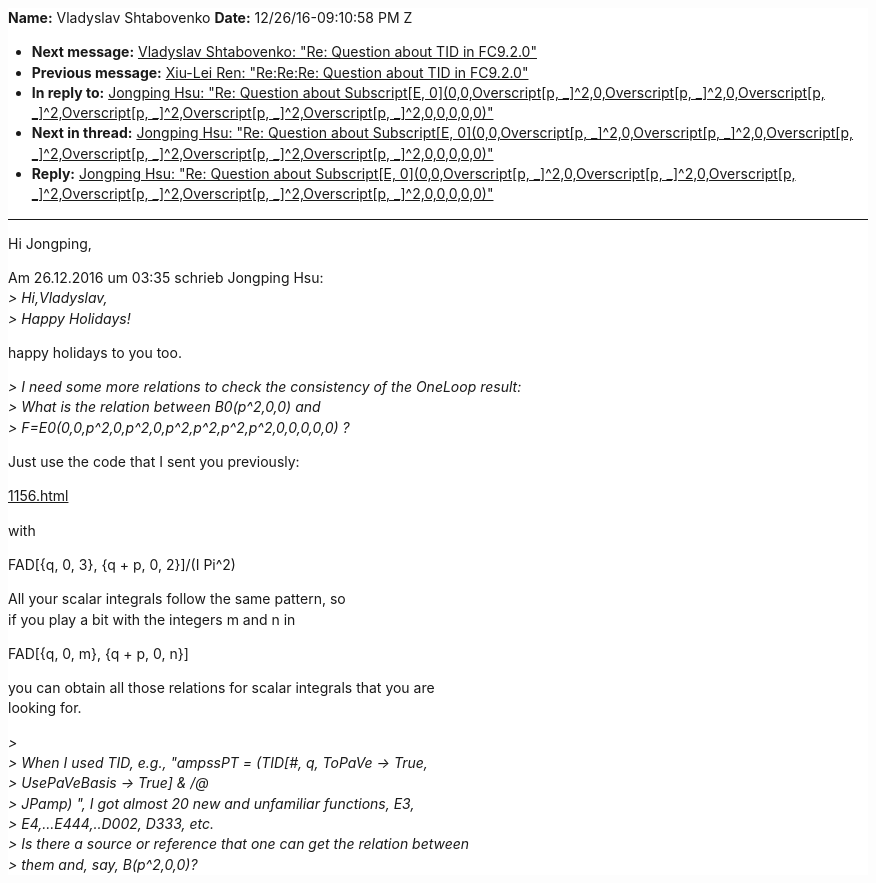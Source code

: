 **Name:** Vladyslav Shtabovenko
**Date:** 12/26/16-09:10:58 PM Z

  - **Next message:** [Vladyslav Shtabovenko: "Re: Question about TID in
    FC9.2.0"](1166.html)
  - **Previous message:** [Xiu-Lei Ren: "Re:Re:Re: Question about TID in
    FC9.2.0"](1164.html)
  - **In reply to:** [Jongping Hsu: "Re: Question about Subscript[E,
    0](0,0,Overscript[p, \_]^2,0,Overscript[p,
    \_]^2,0,Overscript[p, \_]^2,Overscript[p,
    \_]^2,Overscript[p, \_]^2,Overscript[p,
    \_]^2,0,0,0,0,0)"](1163.html)
  - **Next in thread:** [Jongping Hsu: "Re: Question about
    Subscript[E, 0](0,0,Overscript[p,
    \_]^2,0,Overscript[p, \_]^2,0,Overscript[p,
    \_]^2,Overscript[p, \_]^2,Overscript[p,
    \_]^2,Overscript[p, \_]^2,0,0,0,0,0)"](1167.html)
  - **Reply:** [Jongping Hsu: "Re: Question about Subscript[E,
    0](0,0,Overscript[p, \_]^2,0,Overscript[p,
    \_]^2,0,Overscript[p, \_]^2,Overscript[p,
    \_]^2,Overscript[p, \_]^2,Overscript[p,
    \_]^2,0,0,0,0,0)"](1167.html)

-----

Hi Jongping,  

Am 26.12.2016 um 03:35 schrieb Jongping Hsu:  
*\> Hi,Vladyslav,*  
*\> Happy Holidays\!*  

happy holidays to you too.  

*\> I need some more relations to check the consistency of the OneLoop
result:*  
*\> What is the relation between B0(p^2,0,0) and*  
*\> F=E0(0,0,p^2,0,p^2,0,p^2,p^2,p^2,p^2,0,0,0,0,0) ?*  

Just use the code that I sent you previously:  

[1156.html](1156.html)  

with  

FAD[{q, 0, 3}, {q + p, 0, 2}]/(I Pi^2)  

All your scalar integrals follow the same pattern, so  
if you play a bit with the integers m and n in  

FAD[{q, 0, m}, {q + p, 0, n}]  

you can obtain all those relations for scalar integrals that you are  
looking for.  

*\>*  
*\> When I used TID, e.g., "ampssPT = (TID[\#, q, ToPaVe -\>
True,*  
*\> UsePaVeBasis -\> True] & /@*  
*\> JPamp) ", I got almost 20 new and unfamiliar functions, E3,*  
*\> E4,...E444,..D002, D333, etc.*  
*\> Is there a source or reference that one can get the relation
between*  
*\> them and, say, B(p^2,0,0)?*  
